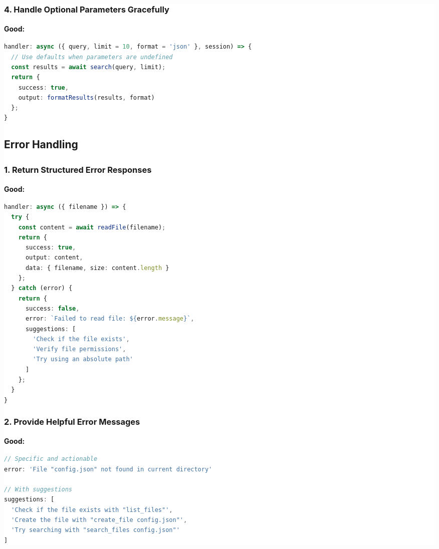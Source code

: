 ### 4. Handle Optional Parameters Gracefully

**Good:**
```typescript
handler: async ({ query, limit = 10, format = 'json' }, session) => {
  // Use defaults when parameters are undefined
  const results = await search(query, limit);
  return {
    success: true,
    output: formatResults(results, format)
  };
}
```

## Error Handling

### 1. Return Structured Error Responses

**Good:**
```typescript
handler: async ({ filename }) => {
  try {
    const content = await readFile(filename);
    return {
      success: true,
      output: content,
      data: { filename, size: content.length }
    };
  } catch (error) {
    return {
      success: false,
      error: `Failed to read file: ${error.message}`,
      suggestions: [
        'Check if the file exists',
        'Verify file permissions',
        'Try using an absolute path'
      ]
    };
  }
}
```

### 2. Provide Helpful Error Messages

**Good:**
```typescript
// Specific and actionable
error: 'File "config.json" not found in current directory'

// With suggestions
suggestions: [
  'Check if the file exists with "list_files"',
  'Create the file with "create_file config.json"',
  'Try searching with "search_files config.json"'
]
```
